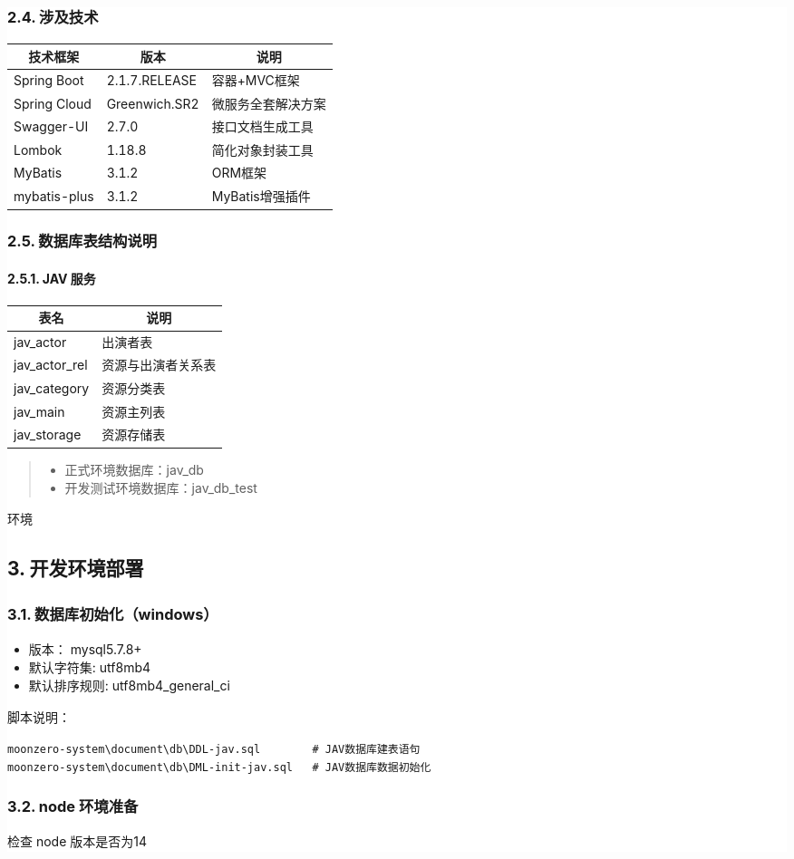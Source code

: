### 2.4. 涉及技术

|   技术框架    |      版本      |       说明       |
| ------------ | ------------- | --------------- |
| Spring Boot  | 2.1.7.RELEASE | 容器+MVC框架      |
| Spring Cloud | Greenwich.SR2 | 微服务全套解决方案 |
| Swagger-UI   | 2.7.0         | 接口文档生成工具   |
| Lombok       | 1.18.8        | 简化对象封装工具   |
| MyBatis      | 3.1.2         | ORM框架          |
| mybatis-plus | 3.1.2         | MyBatis增强插件   |

### 2.5. 数据库表结构说明

#### 2.5.1. JAV 服务

|      表名      |       说明       |
| ------------- | --------------- |
| jav_actor     | 出演者表          |
| jav_actor_rel | 资源与出演者关系表 |
| jav_category  | 资源分类表        |
| jav_main      | 资源主列表        |
| jav_storage   | 资源存储表        |

> - 正式环境数据库：jav_db
> - 开发测试环境数据库：jav_db_test

环境

## 3. 开发环境部署

### 3.1. 数据库初始化（windows）

- 版本： mysql5.7.8+
- 默认字符集: utf8mb4
- 默认排序规则: utf8mb4_general_ci

脚本说明：

```
moonzero-system\document\db\DDL-jav.sql        # JAV数据库建表语句
moonzero-system\document\db\DML-init-jav.sql   # JAV数据库数据初始化
```

### 3.2. node 环境准备

检查 node 版本是否为14 
